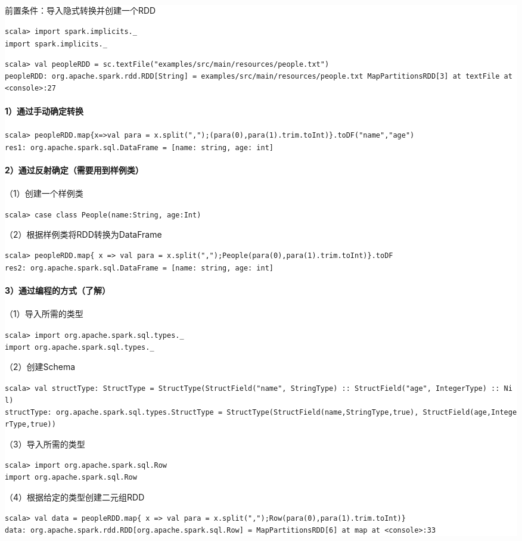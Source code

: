 前置条件：导入隐式转换并创建一个RDD
```text
scala> import spark.implicits._
import spark.implicits._
```
```text
scala> val peopleRDD = sc.textFile("examples/src/main/resources/people.txt")
peopleRDD: org.apache.spark.rdd.RDD[String] = examples/src/main/resources/people.txt MapPartitionsRDD[3] at textFile at <console>:27
```

#### 1）通过手动确定转换
```text
scala> peopleRDD.map{x=>val para = x.split(",");(para(0),para(1).trim.toInt)}.toDF("name","age")
res1: org.apache.spark.sql.DataFrame = [name: string, age: int]
```

#### 2）通过反射确定（需要用到样例类）
（1）创建一个样例类
```text
scala> case class People(name:String, age:Int)
```

（2）根据样例类将RDD转换为DataFrame
```text
scala> peopleRDD.map{ x => val para = x.split(",");People(para(0),para(1).trim.toInt)}.toDF
res2: org.apache.spark.sql.DataFrame = [name: string, age: int]
```

#### 3）通过编程的方式（了解）
（1）导入所需的类型
```text
scala> import org.apache.spark.sql.types._
import org.apache.spark.sql.types._
```

（2）创建Schema
```text
scala> val structType: StructType = StructType(StructField("name", StringType) :: StructField("age", IntegerType) :: Nil)
structType: org.apache.spark.sql.types.StructType = StructType(StructField(name,StringType,true), StructField(age,IntegerType,true))
```

（3）导入所需的类型
```text
scala> import org.apache.spark.sql.Row
import org.apache.spark.sql.Row
```

（4）根据给定的类型创建二元组RDD
```text
scala> val data = peopleRDD.map{ x => val para = x.split(",");Row(para(0),para(1).trim.toInt)}
data: org.apache.spark.rdd.RDD[org.apache.spark.sql.Row] = MapPartitionsRDD[6] at map at <console>:33
```
